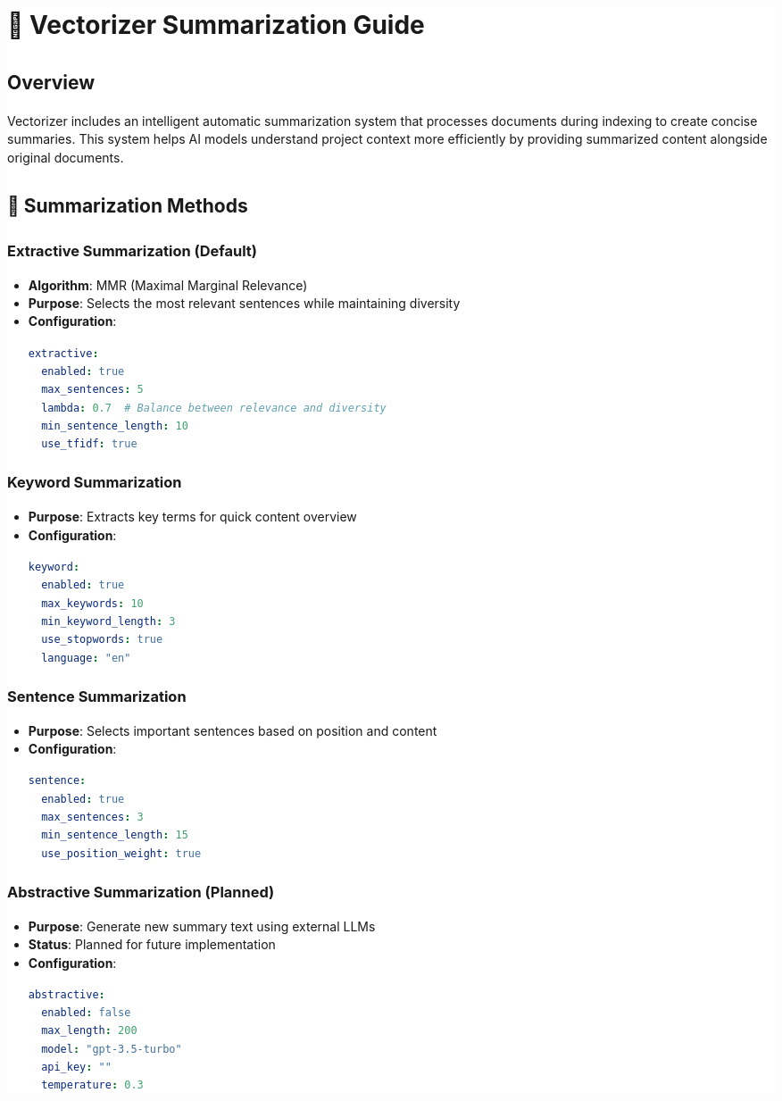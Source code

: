 # 📝 Vectorizer Summarization Guide

## Overview

Vectorizer includes an intelligent automatic summarization system that processes documents during indexing to create concise summaries. This system helps AI models understand project context more efficiently by providing summarized content alongside original documents.

## 🧠 Summarization Methods

### **Extractive Summarization** (Default)
- **Algorithm**: MMR (Maximal Marginal Relevance)
- **Purpose**: Selects the most relevant sentences while maintaining diversity
- **Configuration**:
  ```yaml
  extractive:
    enabled: true
    max_sentences: 5
    lambda: 0.7  # Balance between relevance and diversity
    min_sentence_length: 10
    use_tfidf: true
  ```

### **Keyword Summarization**
- **Purpose**: Extracts key terms for quick content overview
- **Configuration**:
  ```yaml
  keyword:
    enabled: true
    max_keywords: 10
    min_keyword_length: 3
    use_stopwords: true
    language: "en"
  ```

### **Sentence Summarization**
- **Purpose**: Selects important sentences based on position and content
- **Configuration**:
  ```yaml
  sentence:
    enabled: true
    max_sentences: 3
    min_sentence_length: 15
    use_position_weight: true
  ```

### **Abstractive Summarization** (Planned)
- **Purpose**: Generate new summary text using external LLMs
- **Status**: Planned for future implementation
- **Configuration**:
  ```yaml
  abstractive:
    enabled: false
    max_length: 200
    model: "gpt-3.5-turbo"
    api_key: ""
    temperature: 0.3
  ```
